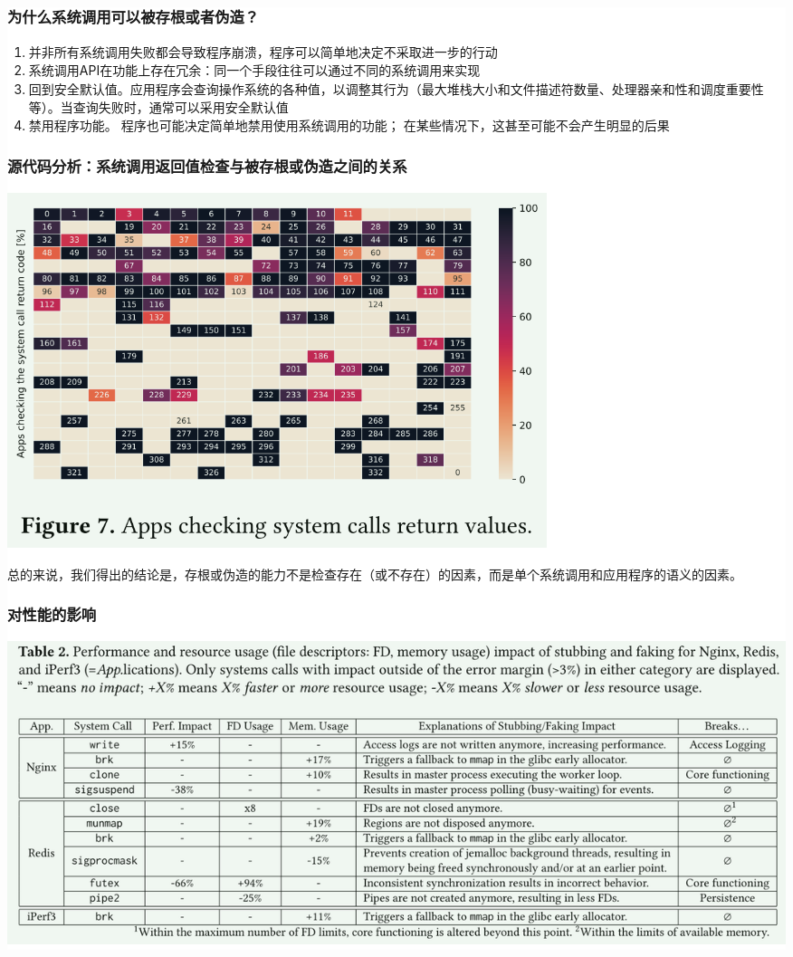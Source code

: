 

### 为什么系统调用可以被存根或者伪造？

1. 并非所有系统调用失败都会导致程序崩溃，程序可以简单地决定不采取进一步的行动
2. 系统调用API在功能上存在冗余：同一个手段往往可以通过不同的系统调用来实现
3. 回到安全默认值。应用程序会查询操作系统的各种值，以调整其行为（最大堆栈大小和文件描述符数量、处理器亲和性和调度重要性等）。当查询失败时，通常可以采用安全默认值
4. 禁用程序功能。 程序也可能决定简单地禁用使用系统调用的功能； 在某些情况下，这甚至可能不会产生明显的后果

### 源代码分析：系统调用返回值检查与被存根或伪造之间的关系

<img src="./assert/image-20240910160113300.png" alt="image-20240910160113300" style="zoom:67%;" />

总的来说，我们得出的结论是，存根或伪造的能力不是检查存在（或不存在）的因素，而是单个系统调用和应用程序的语义的因素。

### 对性能的影响

![image-20240910160829501](./assert/image-20240910160829501.png)
